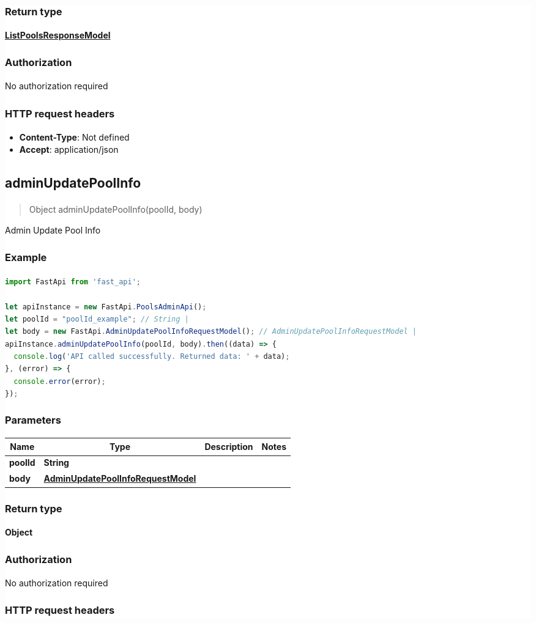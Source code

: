 ### Return type

[**ListPoolsResponseModel**](ListPoolsResponseModel.md)

### Authorization

No authorization required

### HTTP request headers

- **Content-Type**: Not defined
- **Accept**: application/json


## adminUpdatePoolInfo

> Object adminUpdatePoolInfo(poolId, body)

Admin Update Pool Info

### Example

```javascript
import FastApi from 'fast_api';

let apiInstance = new FastApi.PoolsAdminApi();
let poolId = "poolId_example"; // String | 
let body = new FastApi.AdminUpdatePoolInfoRequestModel(); // AdminUpdatePoolInfoRequestModel | 
apiInstance.adminUpdatePoolInfo(poolId, body).then((data) => {
  console.log('API called successfully. Returned data: ' + data);
}, (error) => {
  console.error(error);
});

```

### Parameters


Name | Type | Description  | Notes
------------- | ------------- | ------------- | -------------
 **poolId** | **String**|  | 
 **body** | [**AdminUpdatePoolInfoRequestModel**](AdminUpdatePoolInfoRequestModel.md)|  | 

### Return type

**Object**

### Authorization

No authorization required

### HTTP request headers
